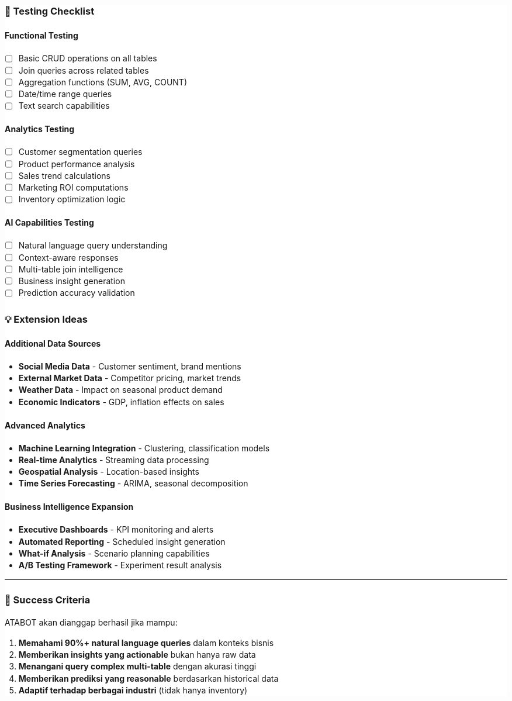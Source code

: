 ### 📝 Testing Checklist

#### **Functional Testing**
- [ ] Basic CRUD operations on all tables
- [ ] Join queries across related tables
- [ ] Aggregation functions (SUM, AVG, COUNT)
- [ ] Date/time range queries
- [ ] Text search capabilities

#### **Analytics Testing**
- [ ] Customer segmentation queries
- [ ] Product performance analysis
- [ ] Sales trend calculations
- [ ] Marketing ROI computations
- [ ] Inventory optimization logic

#### **AI Capabilities Testing**
- [ ] Natural language query understanding
- [ ] Context-aware responses
- [ ] Multi-table join intelligence
- [ ] Business insight generation
- [ ] Prediction accuracy validation

### 💡 Extension Ideas

#### **Additional Data Sources**
- **Social Media Data** - Customer sentiment, brand mentions
- **External Market Data** - Competitor pricing, market trends
- **Weather Data** - Impact on seasonal product demand
- **Economic Indicators** - GDP, inflation effects on sales

#### **Advanced Analytics**
- **Machine Learning Integration** - Clustering, classification models
- **Real-time Analytics** - Streaming data processing
- **Geospatial Analysis** - Location-based insights
- **Time Series Forecasting** - ARIMA, seasonal decomposition

#### **Business Intelligence Expansion**
- **Executive Dashboards** - KPI monitoring and alerts
- **Automated Reporting** - Scheduled insight generation
- **What-if Analysis** - Scenario planning capabilities
- **A/B Testing Framework** - Experiment result analysis

---

### 🎉 Success Criteria

ATABOT akan dianggap berhasil jika mampu:

1. **Memahami 90%+ natural language queries** dalam konteks bisnis
2. **Memberikan insights yang actionable** bukan hanya raw data
3. **Menangani query complex multi-table** dengan akurasi tinggi
4. **Memberikan prediksi yang reasonable** berdasarkan historical data
5. **Adaptif terhadap berbagai industri** (tidak hanya inventory)
